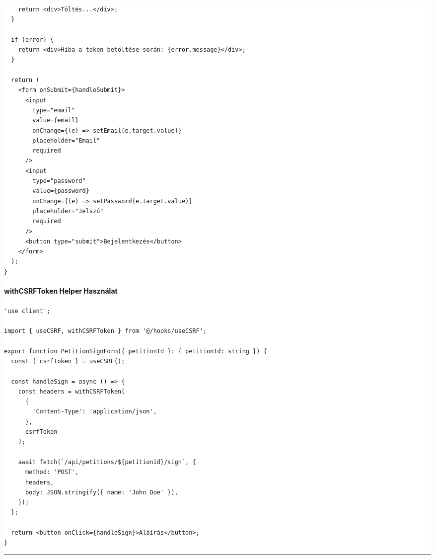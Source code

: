 ```tsx
    return <div>Töltés...</div>;
  }

  if (error) {
    return <div>Hiba a token betöltése során: {error.message}</div>;
  }

  return (
    <form onSubmit={handleSubmit}>
      <input
        type="email"
        value={email}
        onChange={(e) => setEmail(e.target.value)}
        placeholder="Email"
        required
      />
      <input
        type="password"
        value={password}
        onChange={(e) => setPassword(e.target.value)}
        placeholder="Jelszó"
        required
      />
      <button type="submit">Bejelentkezés</button>
    </form>
  );
}
```

#### withCSRFToken Helper Használat

```tsx
'use client';

import { useCSRF, withCSRFToken } from '@/hooks/useCSRF';

export function PetitionSignForm({ petitionId }: { petitionId: string }) {
  const { csrfToken } = useCSRF();

  const handleSign = async () => {
    const headers = withCSRFToken(
      {
        'Content-Type': 'application/json',
      },
      csrfToken
    );

    await fetch(`/api/petitions/${petitionId}/sign`, {
      method: 'POST',
      headers,
      body: JSON.stringify({ name: 'John Doe' }),
    });
  };

  return <button onClick={handleSign}>Aláírás</button>;
}
```

---